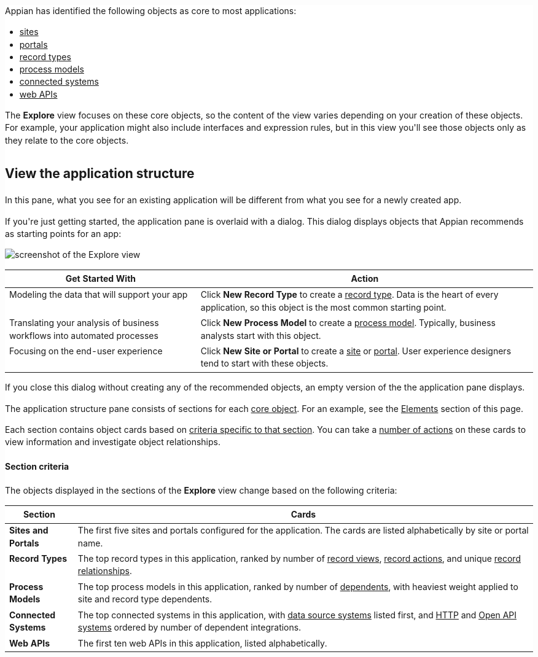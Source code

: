 Appian has identified the following objects as core to most applications:

-   [sites](sites_object.html)
-   [portals](portals-home.html)
-   [record types](Create_a_Record_Type.html)
-   [process models](process_modeling.html)
-   [connected systems](Connected_System_Object.html)
-   [web APIs](Web_APIs.html)

The **Explore** view focuses on these core objects, so the content of the view varies depending on your creation of these objects. For example, your application might also include interfaces and expression rules, but in this view you'll see those objects only as they relate to the core objects.

## View the application structure

In this pane, what you see for an existing application will be different from what you see for a newly created app.

If you're just getting started, the application pane is overlaid with a dialog. This dialog displays objects that Appian recommends as starting points for an app:

![screenshot of the Explore view](images/explore-view-empty_23_2.png)

| Get Started With | Action |
| --- | --- |
| Modeling the data that will support your app | Click **New Record Type** to create a [record type](Create_a_Record_Type.html). Data is the heart of every application, so this object is the most common starting point. |
| Translating your analysis of business workflows into automated processes | Click **New Process Model** to create a [process model](process-model-object.html#creating-a-process-model). Typically, business analysts start with this object. |
| Focusing on the end-user experience | Click **New Site or Portal** to create a [site](sites_object.html#create-the-object) or [portal](portals-home.html). User experience designers tend to start with these objects. |

If you close this dialog without creating any of the recommended objects, an empty version of the the application pane displays.

The application structure pane consists of sections for each [core object](#core-objects). For an example, see the [Elements](#elements) section of this page.

Each section contains object cards based on [criteria specific to that section](#section-criteria). You can take a [number of actions](#available-actions) on these cards to view information and investigate object relationships.

#### Section criteria

The objects displayed in the sections of the **Explore** view change based on the following criteria:

| Section | Cards |
| --- | --- |
| **Sites and Portals** | The first five sites and portals configured for the application. The cards are listed alphabetically by site or portal name. |
| **Record Types** | The top record types in this application, ranked by number of [record views](record-view.html), [record actions](record-actions.html), and unique [record relationships](record-type-relationships.html). |
| **Process Models** | The top process models in this application, ranked by number of [dependents](Trace_Relationships_for_Impact_Analysis.html), with heaviest weight applied to site and record type dependents. |
| **Connected Systems** | The top connected systems in this application, with [data source systems](data-source-connected-systems.html) listed first, and [HTTP](http-connected-system.html) and [Open API systems](openapi-connected-system.html) ordered by number of dependent integrations. |
| **Web APIs** | The first ten web APIs in this application, listed alphabetically. |
